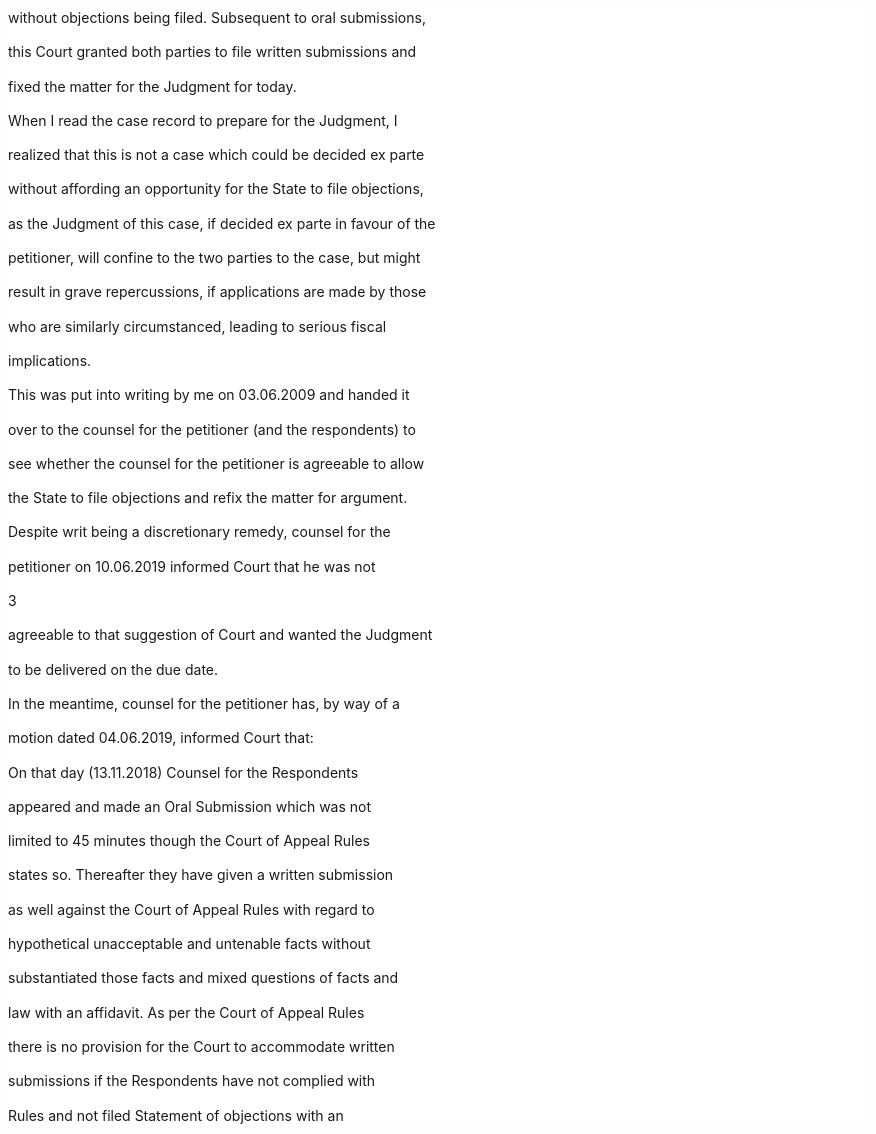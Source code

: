 without objections being filed. Subsequent to oral submissions,

this Court granted both parties to file written submissions and

fixed the matter for the Judgment for today.

When I read the case record to prepare for the Judgment, I

realized that this is not a case which could be decided ex parte

without affording an opportunity for the State to file objections,

as the Judgment of this case, if decided ex parte in favour of the

petitioner, will confine to the two parties to the case, but might

result in grave repercussions, if applications are made by those

who are similarly circumstanced, leading to serious fiscal

implications.

This was put into writing by me on 03.06.2009 and handed it

over to the counsel for the petitioner (and the respondents) to

see whether the counsel for the petitioner is agreeable to allow

the State to file objections and refix the matter for argument.

Despite writ being a discretionary remedy, counsel for the

petitioner on 10.06.2019 informed Court that he was not

3

agreeable to that suggestion of Court and wanted the Judgment

to be delivered on the due date.

In the meantime, counsel for the petitioner has, by way of a

motion dated 04.06.2019, informed Court that:

On that day (13.11.2018) Counsel for the Respondents

appeared and made an Oral Submission which was not

limited to 45 minutes though the Court of Appeal Rules

states so. Thereafter they have given a written submission

as well against the Court of Appeal Rules with regard to

hypothetical unacceptable and untenable facts without

substantiated those facts and mixed questions of facts and

law with an affidavit. As per the Court of Appeal Rules

there is no provision for the Court to accommodate written

submissions if the Respondents have not complied with

Rules and not filed Statement of objections with an

